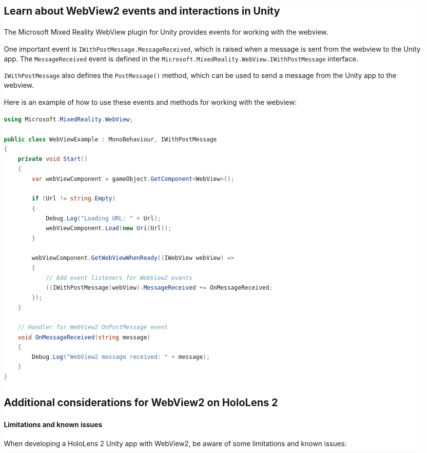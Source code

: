 

## Learn about WebView2 events and interactions in Unity

The Microsoft Mixed Reality WebView plugin for Unity provides events for working with the webview. 

One important event is `IWithPostMessage.MessageReceived`, which is raised when a message is sent from the webview to the Unity app. The `MessageReceived` event is defined in the `Microsoft.MixedReality.WebView.IWithPostMessage` interface. 

`IWithPostMessage` also defines the `PostMessage()` method, which can be used to send a message from the Unity app to the webview.

Here is an example of how to use these events and methods for working with the webview:

```C#
using Microsoft.MixedReality.WebView;

public class WebViewExample : MonoBehaviour, IWithPostMessage
{
    private void Start()
    {
        var webViewComponent = gameObject.GetComponent<WebView>();

        if (Url != string.Empty)
        {
            Debug.Log("Loading URL: " + Url);
            webViewComponent.Load(new Uri(Url));
        }

        webViewComponent.GetWebViewWhenReady((IWebView webView) =>
        {
            // Add event listeners for WebView2 events
            ((IWithPostMessage)webView).MessageReceived += OnMessageReceived;
        });
    }

    // Handler for WebView2 OnPostMessage event
    void OnMessageReceived(string message)
    {
        Debug.Log("WebView2 message received: " + message);
    }
}
```


## Additional considerations for WebView2 on HoloLens 2



#### Limitations and known issues

When developing a HoloLens 2 Unity app with WebView2, be aware of some limitations and known issues:
